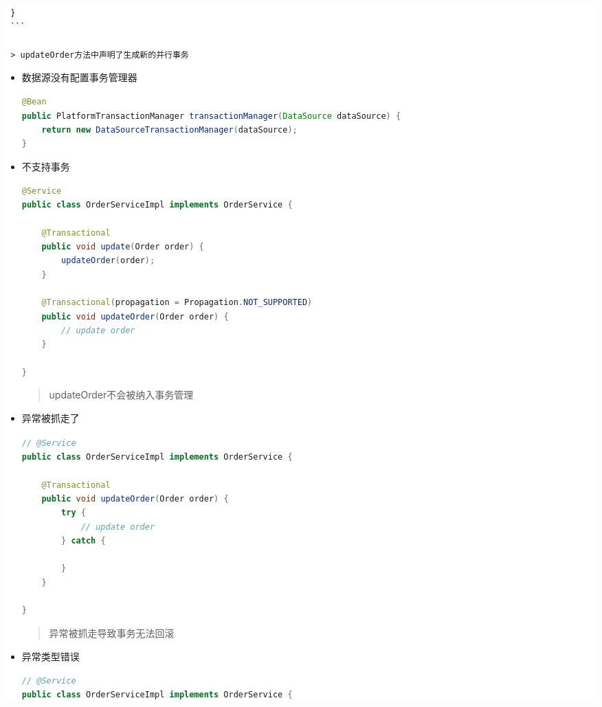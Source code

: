      }
     ```

     > updateOrder方法中声明了生成新的并行事务

   

   - 数据源没有配置事务管理器

     ```java
     @Bean
     public PlatformTransactionManager transactionManager(DataSource dataSource) {
         return new DataSourceTransactionManager(dataSource);
     }
     ```

   - 不支持事务

     ```java
     @Service
     public class OrderServiceImpl implements OrderService {
     
         @Transactional
         public void update(Order order) {
             updateOrder(order);
         }
     
         @Transactional(propagation = Propagation.NOT_SUPPORTED)
         public void updateOrder(Order order) {
             // update order
         }
     
     }
     ```

     > updateOrder不会被纳入事务管理

   - 异常被抓走了

     ```java
     // @Service
     public class OrderServiceImpl implements OrderService {
     
         @Transactional
         public void updateOrder(Order order) {
             try {
                 // update order
             } catch {
     
             }
         }
     
     }
     ```

     > 异常被抓走导致事务无法回滚

   - 异常类型错误

     ```java
     // @Service
     public class OrderServiceImpl implements OrderService {
     